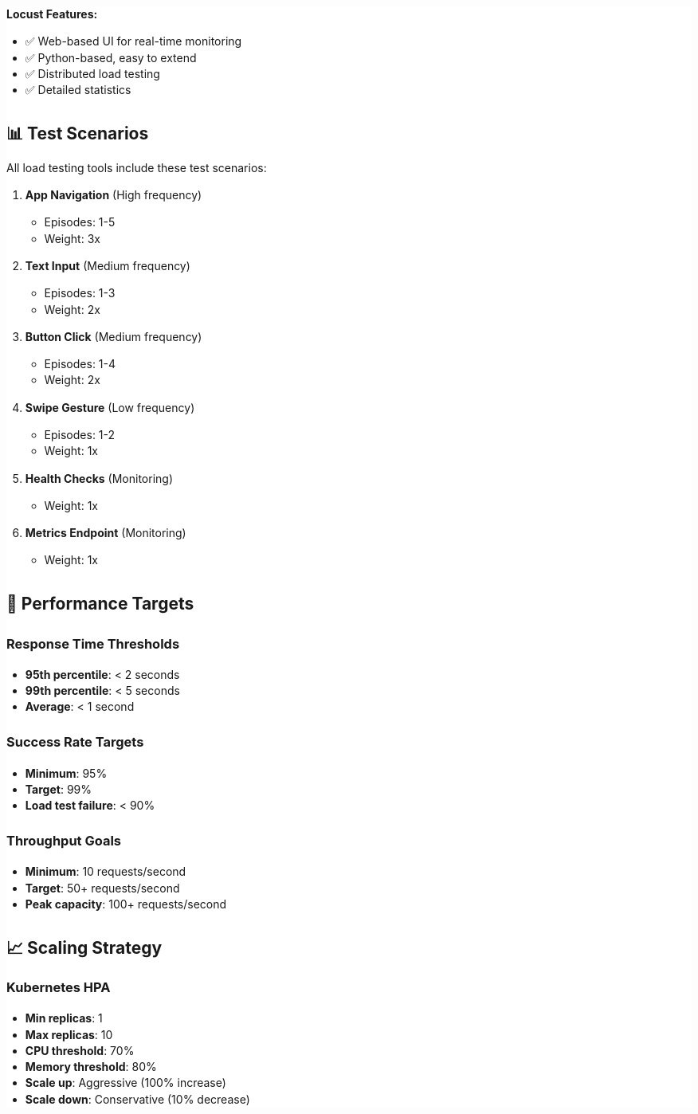 **Locust Features:**
- ✅ Web-based UI for real-time monitoring
- ✅ Python-based, easy to extend
- ✅ Distributed load testing
- ✅ Detailed statistics

## 📊 Test Scenarios

All load testing tools include these test scenarios:

1. **App Navigation** (High frequency)
   - Episodes: 1-5
   - Weight: 3x

2. **Text Input** (Medium frequency)
   - Episodes: 1-3
   - Weight: 2x

3. **Button Click** (Medium frequency)
   - Episodes: 1-4
   - Weight: 2x

4. **Swipe Gesture** (Low frequency)
   - Episodes: 1-2
   - Weight: 1x

5. **Health Checks** (Monitoring)
   - Weight: 1x

6. **Metrics Endpoint** (Monitoring)
   - Weight: 1x

## 🎯 Performance Targets

### **Response Time Thresholds**
- **95th percentile**: < 2 seconds
- **99th percentile**: < 5 seconds
- **Average**: < 1 second

### **Success Rate Targets**
- **Minimum**: 95%
- **Target**: 99%
- **Load test failure**: < 90%

### **Throughput Goals**
- **Minimum**: 10 requests/second
- **Target**: 50+ requests/second
- **Peak capacity**: 100+ requests/second

## 📈 Scaling Strategy

### **Kubernetes HPA**
- **Min replicas**: 1
- **Max replicas**: 10
- **CPU threshold**: 70%
- **Memory threshold**: 80%
- **Scale up**: Aggressive (100% increase)
- **Scale down**: Conservative (10% decrease)
